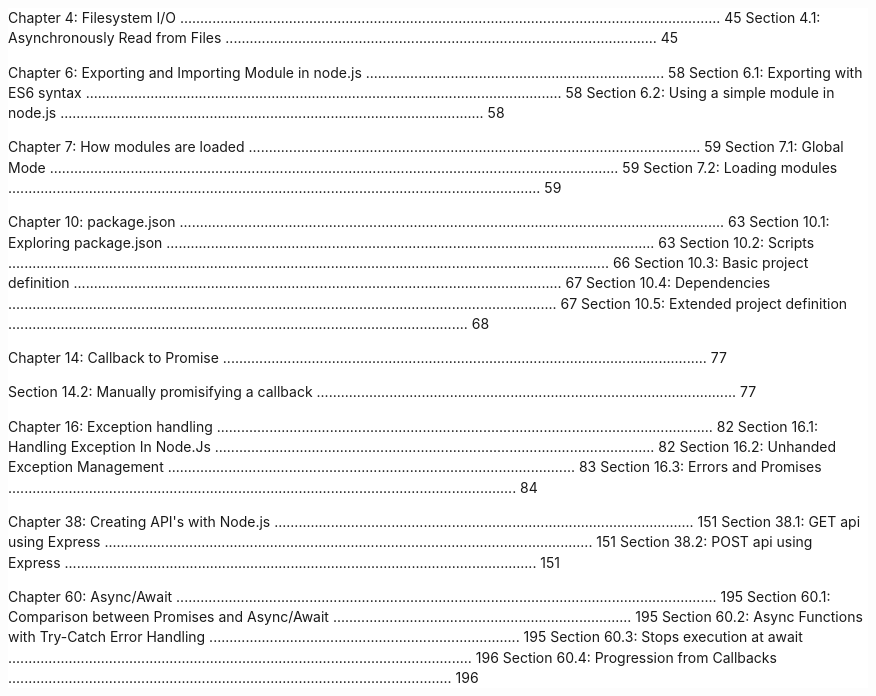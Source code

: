 Chapter 4: Filesystem I/O ...................................................................................................................................... 45
Section 4.1: Asynchronously Read from Files ........................................................................................................... 45

Chapter 6: Exporting and Importing Module in node.js .......................................................................... 58
Section 6.1: Exporting with ES6 syntax ...................................................................................................................... 58
Section 6.2: Using a simple module in node.js ......................................................................................................... 58

Chapter 7: How modules are loaded ................................................................................................................ 59
Section 7.1: Global Mode ............................................................................................................................................. 59
Section 7.2: Loading modules .................................................................................................................................... 59

Chapter 10: package.json ....................................................................................................................................... 63
Section 10.1: Exploring package.json ......................................................................................................................... 63
Section 10.2: Scripts ..................................................................................................................................................... 66
Section 10.3: Basic project definition ......................................................................................................................... 67
Section 10.4: Dependencies ........................................................................................................................................ 67
Section 10.5: Extended project definition .................................................................................................................. 68

Chapter 14: Callback to Promise ........................................................................................................................ 77

Section 14.2: Manually promisifying a callback ........................................................................................................ 77

Chapter 16: Exception handling ........................................................................................................................... 82
Section 16.1: Handling Exception In Node.Js ............................................................................................................. 82
Section 16.2: Unhanded Exception Management ..................................................................................................... 83
Section 16.3: Errors and Promises .............................................................................................................................. 84

Chapter 38: Creating API's with Node.js ........................................................................................................ 151
Section 38.1: GET api using Express ......................................................................................................................... 151
Section 38.2: POST api using Express ..................................................................................................................... 151

Chapter 60: Async/Await ...................................................................................................................................... 195
Section 60.1: Comparison between Promises and Async/Await .......................................................................... 195
Section 60.2: Async Functions with Try-Catch Error Handling ............................................................................. 195
Section 60.3: Stops execution at await ................................................................................................................... 196
Section 60.4: Progression from Callbacks .............................................................................................................. 196
